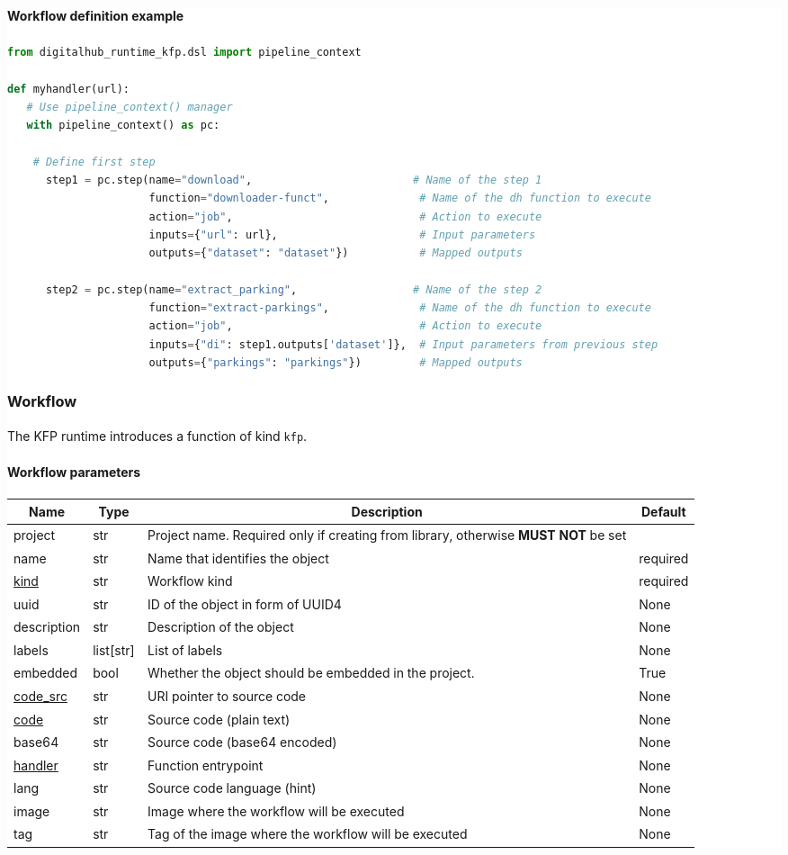 #### Workflow definition example

```python
from digitalhub_runtime_kfp.dsl import pipeline_context

def myhandler(url):
   # Use pipeline_context() manager
   with pipeline_context() as pc:

    # Define first step
      step1 = pc.step(name="download",                         # Name of the step 1
                      function="downloader-funct",              # Name of the dh function to execute
                      action="job",                             # Action to execute
                      inputs={"url": url},                      # Input parameters
                      outputs={"dataset": "dataset"})           # Mapped outputs

      step2 = pc.step(name="extract_parking",                  # Name of the step 2
                      function="extract-parkings",              # Name of the dh function to execute
                      action="job",                             # Action to execute
                      inputs={"di": step1.outputs['dataset']},  # Input parameters from previous step
                      outputs={"parkings": "parkings"})         # Mapped outputs

```

### Workflow

The KFP runtime introduces a function of kind `kfp`.

#### Workflow parameters

| Name | Type | Description | Default |
| --- | --- | --- | --- |
| project | str | Project name. Required only if creating from library, otherwise **MUST NOT** be set | |
| name | str | Name that identifies the object | required |
| [kind](#workflow-kinds) | str | Workflow kind | required |
| uuid | str | ID of the object in form of UUID4 | None |
| description | str | Description of the object | None |
| labels | list[str] | List of labels | None |
| embedded | bool | Whether the object should be embedded in the project. | True |
| [code_src](../configuration/code_src/overview.md#code-source-uri) | str | URI pointer to source code | None |
| [code](../configuration/code_src/overview.md#plain-text-source) | str | Source code (plain text)| None |
| base64 | str | Source code (base64 encoded)| None |
| [handler](../configuration/code_src/overview.md#handler) | str | Function entrypoint | None |
| lang | str | Source code language (hint)| None |
| image | str | Image where the workflow will be executed | None |
| tag | str | Tag of the image where the workflow will be executed | None |

